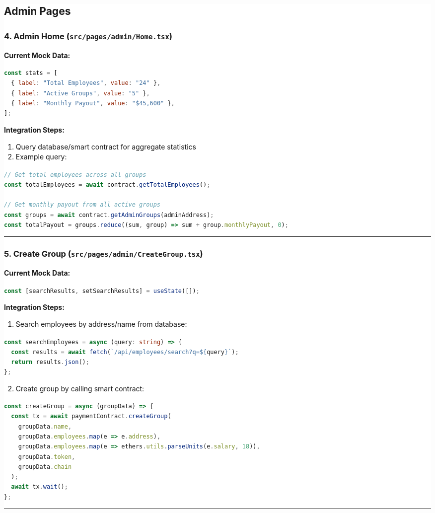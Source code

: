 
## Admin Pages

### 4. Admin Home (`src/pages/admin/Home.tsx`)

**Current Mock Data:**
```javascript
const stats = [
  { label: "Total Employees", value: "24" },
  { label: "Active Groups", value: "5" },
  { label: "Monthly Payout", value: "$45,600" },
];
```

**Integration Steps:**
1. Query database/smart contract for aggregate statistics
2. Example query:
```typescript
// Get total employees across all groups
const totalEmployees = await contract.getTotalEmployees();

// Get monthly payout from all active groups
const groups = await contract.getAdminGroups(adminAddress);
const totalPayout = groups.reduce((sum, group) => sum + group.monthlyPayout, 0);
```

---

### 5. Create Group (`src/pages/admin/CreateGroup.tsx`)

**Current Mock Data:**
```javascript
const [searchResults, setSearchResults] = useState([]);
```

**Integration Steps:**
1. Search employees by address/name from database:
```typescript
const searchEmployees = async (query: string) => {
  const results = await fetch(`/api/employees/search?q=${query}`);
  return results.json();
};
```
2. Create group by calling smart contract:
```typescript
const createGroup = async (groupData) => {
  const tx = await paymentContract.createGroup(
    groupData.name,
    groupData.employees.map(e => e.address),
    groupData.employees.map(e => ethers.utils.parseUnits(e.salary, 18)),
    groupData.token,
    groupData.chain
  );
  await tx.wait();
};
```

---